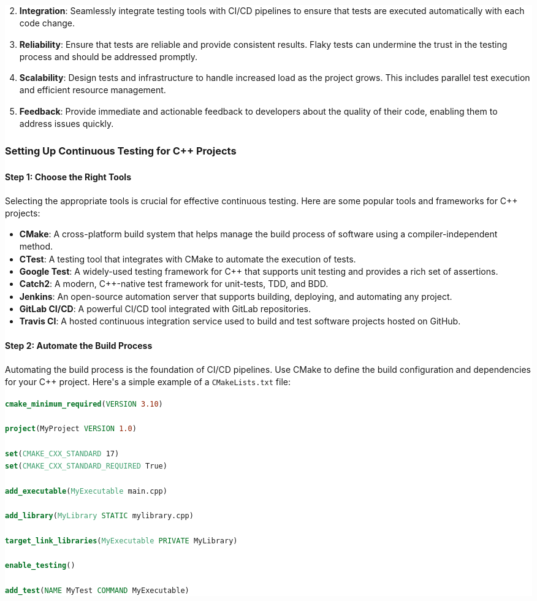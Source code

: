 2. **Integration**: Seamlessly integrate testing tools with CI/CD pipelines to ensure that tests are executed automatically with each code change.

3. **Reliability**: Ensure that tests are reliable and provide consistent results. Flaky tests can undermine the trust in the testing process and should be addressed promptly.

4. **Scalability**: Design tests and infrastructure to handle increased load as the project grows. This includes parallel test execution and efficient resource management.

5. **Feedback**: Provide immediate and actionable feedback to developers about the quality of their code, enabling them to address issues quickly.

### Setting Up Continuous Testing for C++ Projects

#### Step 1: Choose the Right Tools

Selecting the appropriate tools is crucial for effective continuous testing. Here are some popular tools and frameworks for C++ projects:

- **CMake**: A cross-platform build system that helps manage the build process of software using a compiler-independent method.
- **CTest**: A testing tool that integrates with CMake to automate the execution of tests.
- **Google Test**: A widely-used testing framework for C++ that supports unit testing and provides a rich set of assertions.
- **Catch2**: A modern, C++-native test framework for unit-tests, TDD, and BDD.
- **Jenkins**: An open-source automation server that supports building, deploying, and automating any project.
- **GitLab CI/CD**: A powerful CI/CD tool integrated with GitLab repositories.
- **Travis CI**: A hosted continuous integration service used to build and test software projects hosted on GitHub.

#### Step 2: Automate the Build Process

Automating the build process is the foundation of CI/CD pipelines. Use CMake to define the build configuration and dependencies for your C++ project. Here's a simple example of a `CMakeLists.txt` file:

```cmake
cmake_minimum_required(VERSION 3.10)

project(MyProject VERSION 1.0)

set(CMAKE_CXX_STANDARD 17)
set(CMAKE_CXX_STANDARD_REQUIRED True)

add_executable(MyExecutable main.cpp)

add_library(MyLibrary STATIC mylibrary.cpp)

target_link_libraries(MyExecutable PRIVATE MyLibrary)

enable_testing()

add_test(NAME MyTest COMMAND MyExecutable)
```
